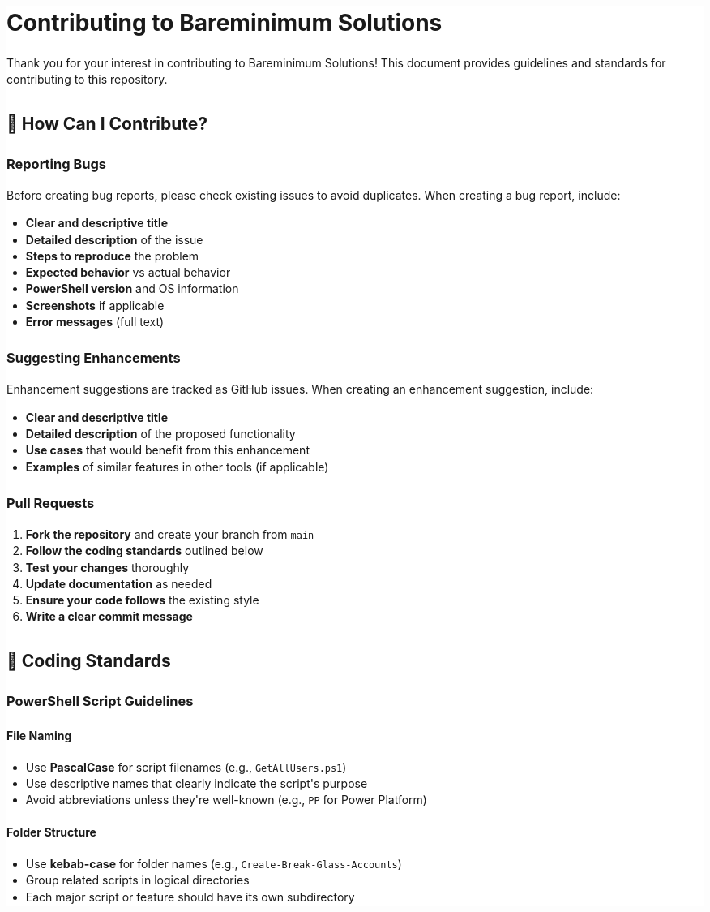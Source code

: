 # Contributing to Bareminimum Solutions

Thank you for your interest in contributing to Bareminimum Solutions! This document provides guidelines and standards for contributing to this repository.

## 🎯 How Can I Contribute?

### Reporting Bugs

Before creating bug reports, please check existing issues to avoid duplicates. When creating a bug report, include:

- **Clear and descriptive title**
- **Detailed description** of the issue
- **Steps to reproduce** the problem
- **Expected behavior** vs actual behavior
- **PowerShell version** and OS information
- **Screenshots** if applicable
- **Error messages** (full text)

### Suggesting Enhancements

Enhancement suggestions are tracked as GitHub issues. When creating an enhancement suggestion, include:

- **Clear and descriptive title**
- **Detailed description** of the proposed functionality
- **Use cases** that would benefit from this enhancement
- **Examples** of similar features in other tools (if applicable)

### Pull Requests

1. **Fork the repository** and create your branch from `main`
2. **Follow the coding standards** outlined below
3. **Test your changes** thoroughly
4. **Update documentation** as needed
5. **Ensure your code follows** the existing style
6. **Write a clear commit message**

## 📝 Coding Standards

### PowerShell Script Guidelines

#### File Naming
- Use **PascalCase** for script filenames (e.g., `GetAllUsers.ps1`)
- Use descriptive names that clearly indicate the script's purpose
- Avoid abbreviations unless they're well-known (e.g., `PP` for Power Platform)

#### Folder Structure
- Use **kebab-case** for folder names (e.g., `Create-Break-Glass-Accounts`)
- Group related scripts in logical directories
- Each major script or feature should have its own subdirectory
